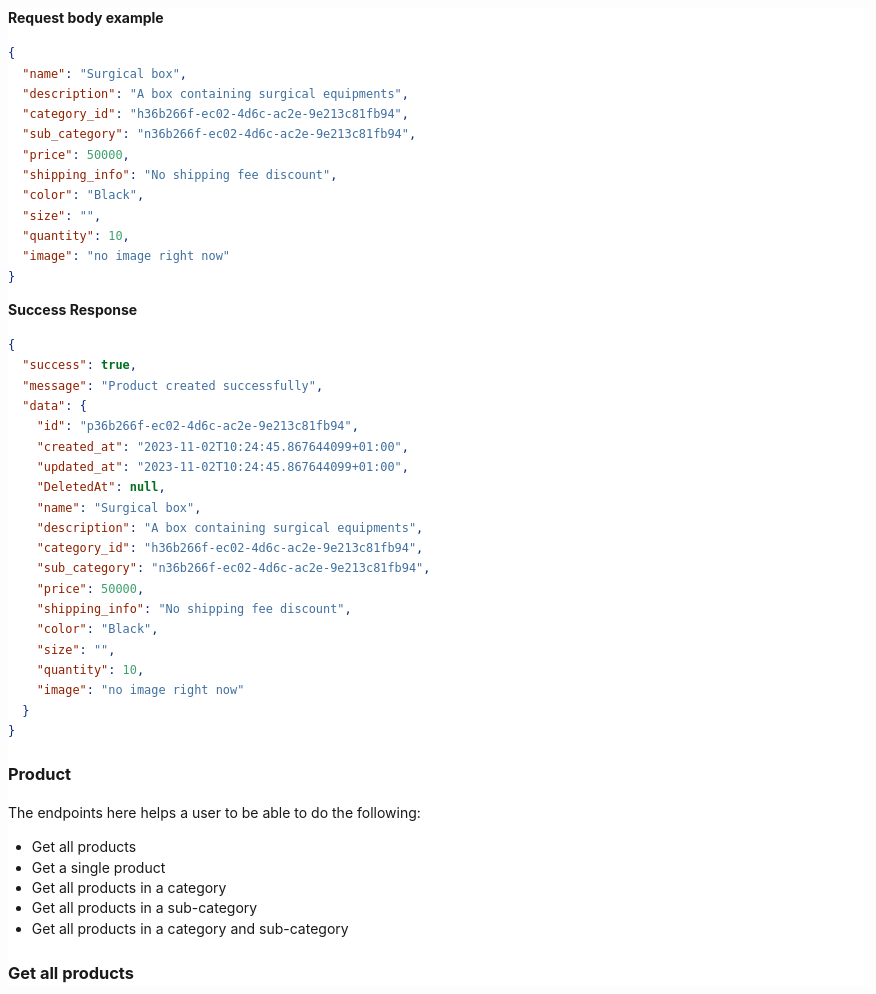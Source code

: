 **Request body example**

```json
{
  "name": "Surgical box",
  "description": "A box containing surgical equipments",
  "category_id": "h36b266f-ec02-4d6c-ac2e-9e213c81fb94",
  "sub_category": "n36b266f-ec02-4d6c-ac2e-9e213c81fb94",
  "price": 50000,
  "shipping_info": "No shipping fee discount",
  "color": "Black",
  "size": "",
  "quantity": 10,
  "image": "no image right now"
}
```

**Success Response**

```json
{
  "success": true,
  "message": "Product created successfully",
  "data": {
    "id": "p36b266f-ec02-4d6c-ac2e-9e213c81fb94",
    "created_at": "2023-11-02T10:24:45.867644099+01:00",
    "updated_at": "2023-11-02T10:24:45.867644099+01:00",
    "DeletedAt": null,
    "name": "Surgical box",
    "description": "A box containing surgical equipments",
    "category_id": "h36b266f-ec02-4d6c-ac2e-9e213c81fb94",
    "sub_category": "n36b266f-ec02-4d6c-ac2e-9e213c81fb94",
    "price": 50000,
    "shipping_info": "No shipping fee discount",
    "color": "Black",
    "size": "",
    "quantity": 10,
    "image": "no image right now"
  }
}
```

### Product

The endpoints here helps a user to be able to do the following:

- Get all products
- Get a single product
- Get all products in a category
- Get all products in a sub-category
- Get all products in a category and sub-category

### Get all products
